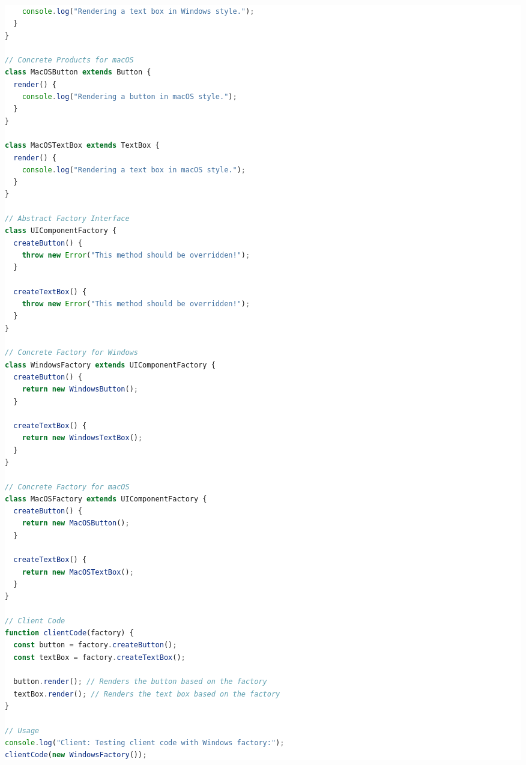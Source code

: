 ```javascript
    console.log("Rendering a text box in Windows style.");
  }
}

// Concrete Products for macOS
class MacOSButton extends Button {
  render() {
    console.log("Rendering a button in macOS style.");
  }
}

class MacOSTextBox extends TextBox {
  render() {
    console.log("Rendering a text box in macOS style.");
  }
}

// Abstract Factory Interface
class UIComponentFactory {
  createButton() {
    throw new Error("This method should be overridden!");
  }

  createTextBox() {
    throw new Error("This method should be overridden!");
  }
}

// Concrete Factory for Windows
class WindowsFactory extends UIComponentFactory {
  createButton() {
    return new WindowsButton();
  }

  createTextBox() {
    return new WindowsTextBox();
  }
}

// Concrete Factory for macOS
class MacOSFactory extends UIComponentFactory {
  createButton() {
    return new MacOSButton();
  }

  createTextBox() {
    return new MacOSTextBox();
  }
}

// Client Code
function clientCode(factory) {
  const button = factory.createButton();
  const textBox = factory.createTextBox();

  button.render(); // Renders the button based on the factory
  textBox.render(); // Renders the text box based on the factory
}

// Usage
console.log("Client: Testing client code with Windows factory:");
clientCode(new WindowsFactory());

```